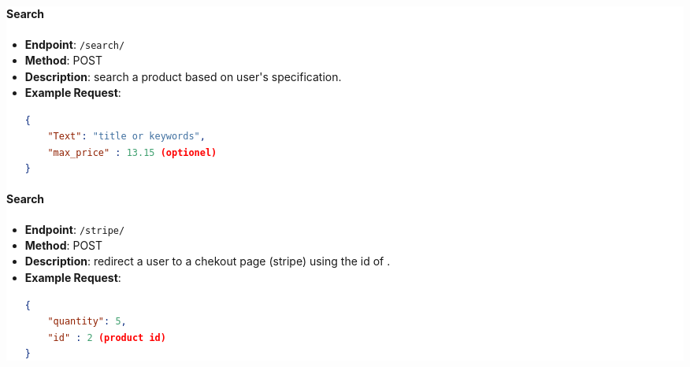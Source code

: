 #### Search
- **Endpoint**: `/search/`
- **Method**: POST
- **Description**: search a product based on user's specification.
- **Example Request**:
    ```json
    {
        "Text": "title or keywords",
        "max_price" : 13.15 (optionel)
    }
    ```

#### Search
- **Endpoint**: `/stripe/`
- **Method**: POST
- **Description**: redirect a user to a chekout page (stripe) using the id of .
- **Example Request**:
    ```json
    {
        "quantity": 5,
        "id" : 2 (product id)
    }
    ```
